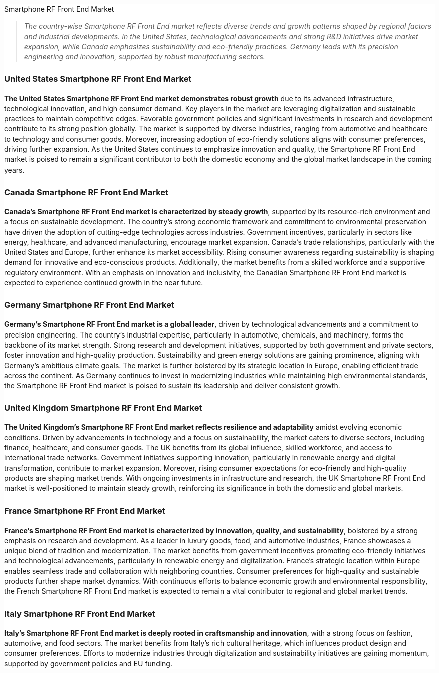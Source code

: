 Smartphone RF Front End Market<br /></span></h1><blockquote><p><em><span class="">The country-wise Smartphone RF Front End market reflects diverse trends and growth patterns shaped by regional factors and industrial developments. In the United States, technological advancements and strong R&amp;D initiatives drive market expansion, while Canada emphasizes sustainability and eco-friendly practices. Germany leads with its precision engineering and innovation, supported by robust manufacturing sectors.</span></em></p></blockquote><h3><strong>United States Smartphone RF Front End Market</strong></h3><p><strong>The United States Smartphone RF Front End market demonstrates robust growth</strong> due to its advanced infrastructure, technological innovation, and high consumer demand. Key players in the market are leveraging digitalization and sustainable practices to maintain competitive edges. Favorable government policies and significant investments in research and development contribute to its strong position globally. The market is supported by diverse industries, ranging from automotive and healthcare to technology and consumer goods. Moreover, increasing adoption of eco-friendly solutions aligns with consumer preferences, driving further expansion. As the United States continues to emphasize innovation and quality, the Smartphone RF Front End market is poised to remain a significant contributor to both the domestic economy and the global market landscape in the coming years.</p><h3><strong>Canada Smartphone RF Front End Market</strong></h3><p><strong>Canada&rsquo;s Smartphone RF Front End market is characterized by steady growth</strong>, supported by its resource-rich environment and a focus on sustainable development. The country&rsquo;s strong economic framework and commitment to environmental preservation have driven the adoption of cutting-edge technologies across industries. Government incentives, particularly in sectors like energy, healthcare, and advanced manufacturing, encourage market expansion. Canada&rsquo;s trade relationships, particularly with the United States and Europe, further enhance its market accessibility. Rising consumer awareness regarding sustainability is shaping demand for innovative and eco-conscious products. Additionally, the market benefits from a skilled workforce and a supportive regulatory environment. With an emphasis on innovation and inclusivity, the Canadian Smartphone RF Front End market is expected to experience continued growth in the near future.</p><h3><strong>Germany Smartphone RF Front End Market</strong></h3><p><strong>Germany&rsquo;s Smartphone RF Front End market is a global leader</strong>, driven by technological advancements and a commitment to precision engineering. The country&rsquo;s industrial expertise, particularly in automotive, chemicals, and machinery, forms the backbone of its market strength. Strong research and development initiatives, supported by both government and private sectors, foster innovation and high-quality production. Sustainability and green energy solutions are gaining prominence, aligning with Germany&rsquo;s ambitious climate goals. The market is further bolstered by its strategic location in Europe, enabling efficient trade across the continent. As Germany continues to invest in modernizing industries while maintaining high environmental standards, the Smartphone RF Front End market is poised to sustain its leadership and deliver consistent growth.</p><h3><strong>United Kingdom Smartphone RF Front End Market</strong></h3><p><strong>The United Kingdom&rsquo;s Smartphone RF Front End market reflects resilience and adaptability</strong> amidst evolving economic conditions. Driven by advancements in technology and a focus on sustainability, the market caters to diverse sectors, including finance, healthcare, and consumer goods. The UK benefits from its global influence, skilled workforce, and access to international trade networks. Government initiatives supporting innovation, particularly in renewable energy and digital transformation, contribute to market expansion. Moreover, rising consumer expectations for eco-friendly and high-quality products are shaping market trends. With ongoing investments in infrastructure and research, the UK Smartphone RF Front End market is well-positioned to maintain steady growth, reinforcing its significance in both the domestic and global markets.</p><h3><strong>France Smartphone RF Front End Market</strong></h3><p><strong>France&rsquo;s Smartphone RF Front End market is characterized by innovation, quality, and sustainability</strong>, bolstered by a strong emphasis on research and development. As a leader in luxury goods, food, and automotive industries, France showcases a unique blend of tradition and modernization. The market benefits from government incentives promoting eco-friendly initiatives and technological advancements, particularly in renewable energy and digitalization. France&rsquo;s strategic location within Europe enables seamless trade and collaboration with neighboring countries. Consumer preferences for high-quality and sustainable products further shape market dynamics. With continuous efforts to balance economic growth and environmental responsibility, the French Smartphone RF Front End market is expected to remain a vital contributor to regional and global market trends.</p><h3><strong>Italy Smartphone RF Front End Market</strong></h3><p><strong>Italy&rsquo;s Smartphone RF Front End market is deeply rooted in craftsmanship and innovation</strong>, with a strong focus on fashion, automotive, and food sectors. The market benefits from Italy&rsquo;s rich cultural heritage, which influences product design and consumer preferences. Efforts to modernize industries through digitalization and sustainability initiatives are gaining momentum, supported by government policies and EU funding.